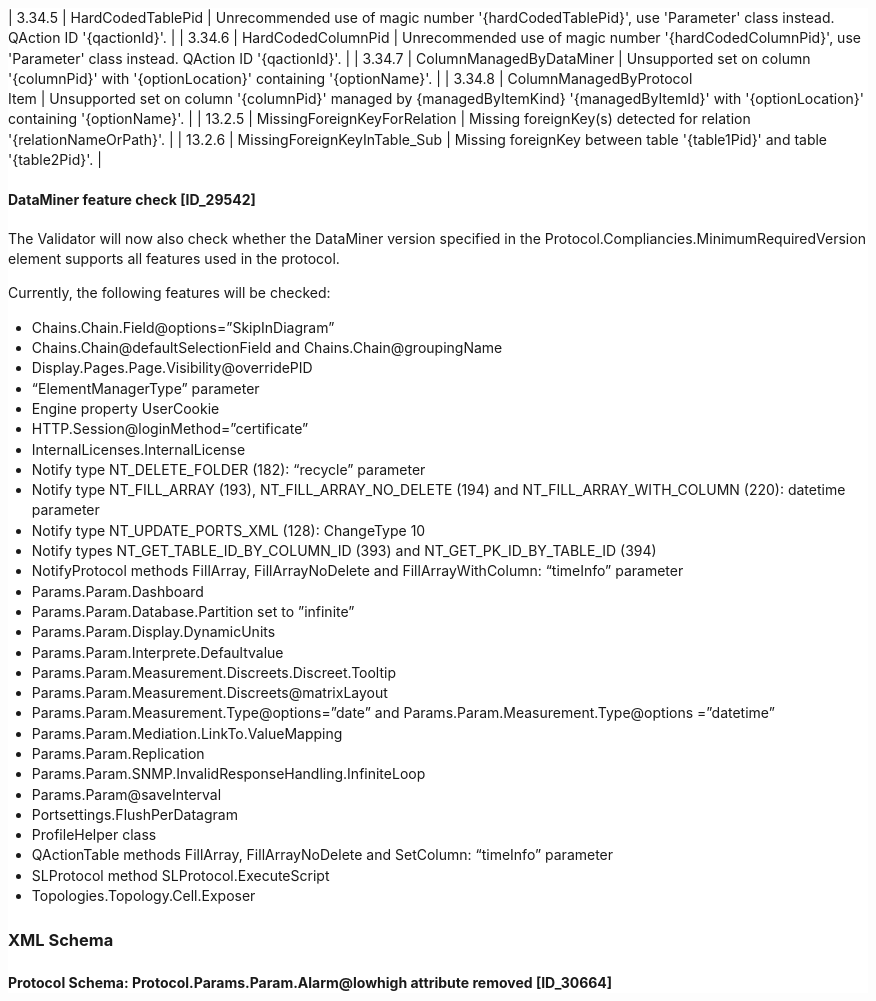 | 3.34.5   | HardCodedTablePid                                                 | Unrecommended use of magic number '{hardCodedTablePid}', use 'Parameter' class instead. QAction ID '{qactionId}'.                                                          |
| 3.34.6   | HardCodedColumnPid                                                | Unrecommended use of magic number '{hardCodedColumnPid}', use 'Parameter' class instead. QAction ID '{qactionId}'.                                                         |
| 3.34.7   | ColumnManagedByDataMiner                                          | Unsupported set on column '{columnPid}' with '{optionLocation}' containing '{optionName}'.                                                                                 |
| 3.34.8   | ColumnManagedByProtocol<br>Item                                   | Unsupported set on column '{columnPid}' managed by {managedByItemKind} '{managedByItemId}' with '{optionLocation}' containing '{optionName}'.                              |
| 13.2.5   | MissingForeignKeyForRelation                                      | Missing foreignKey(s) detected for relation '{relationNameOrPath}'.                                                                                                        |
| 13.2.6   | MissingForeignKeyInTable_Sub                                      | Missing foreignKey between table '{table1Pid}' and table '{table2Pid}'.                                                                                                    |

#### DataMiner feature check \[ID_29542\]

The Validator will now also check whether the DataMiner version specified in the Protocol.Compliancies.MinimumRequiredVersion element supports all features used in the protocol.

Currently, the following features will be checked:

- Chains.Chain.Field@options=”SkipInDiagram”
- Chains.Chain@defaultSelectionField and Chains.Chain@groupingName
- Display.Pages.Page.Visibility@overridePID
- “ElementManagerType” parameter
- Engine property UserCookie
- HTTP.Session@loginMethod=”certificate”
- InternalLicenses.InternalLicense
- Notify type NT_DELETE_FOLDER (182): “recycle” parameter
- Notify type NT_FILL_ARRAY (193), NT_FILL_ARRAY_NO_DELETE (194) and NT_FILL_ARRAY_WITH_COLUMN (220): datetime parameter
- Notify type NT_UPDATE_PORTS_XML (128): ChangeType 10
- Notify types NT_GET_TABLE_ID_BY_COLUMN_ID (393) and NT_GET_PK_ID_BY_TABLE_ID (394)
- NotifyProtocol methods FillArray, FillArrayNoDelete and FillArrayWithColumn: “timeInfo” parameter
- Params.Param.Dashboard
- Params.Param.Database.Partition set to ”infinite”
- Params.Param.Display.DynamicUnits
- Params.Param.Interprete.Defaultvalue
- Params.Param.Measurement.Discreets.Discreet.Tooltip
- Params.Param.Measurement.Discreets@matrixLayout
- Params.Param.Measurement.Type@options=”date” and Params.Param.Measurement.Type@options =”datetime”
- Params.Param.Mediation.LinkTo.ValueMapping
- Params.Param.Replication
- Params.Param.SNMP.InvalidResponseHandling.InfiniteLoop
- Params.Param@saveInterval
- Portsettings.FlushPerDatagram
- ProfileHelper class
- QActionTable methods FillArray, FillArrayNoDelete and SetColumn: “timeInfo” parameter
- SLProtocol method SLProtocol.ExecuteScript
- Topologies.Topology.Cell.Exposer

### XML Schema

#### Protocol Schema: Protocol.Params.Param.Alarm@lowhigh attribute removed \[ID_30664\]
